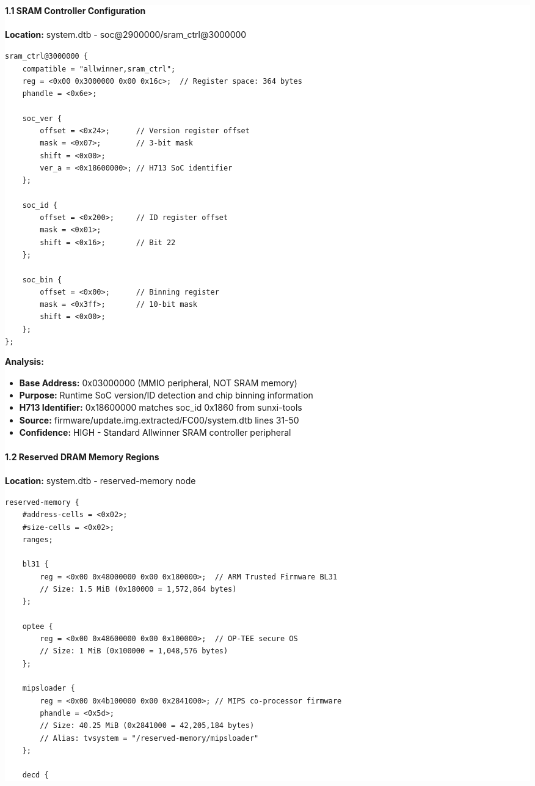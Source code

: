 #### 1.1 SRAM Controller Configuration

**Location:** system.dtb - soc@2900000/sram_ctrl@3000000

```dts
sram_ctrl@3000000 {
    compatible = "allwinner,sram_ctrl";
    reg = <0x00 0x3000000 0x00 0x16c>;  // Register space: 364 bytes
    phandle = <0x6e>;

    soc_ver {
        offset = <0x24>;      // Version register offset
        mask = <0x07>;        // 3-bit mask
        shift = <0x00>;
        ver_a = <0x18600000>; // H713 SoC identifier
    };

    soc_id {
        offset = <0x200>;     // ID register offset
        mask = <0x01>;
        shift = <0x16>;       // Bit 22
    };

    soc_bin {
        offset = <0x00>;      // Binning register
        mask = <0x3ff>;       // 10-bit mask
        shift = <0x00>;
    };
};
```

**Analysis:**
- **Base Address:** 0x03000000 (MMIO peripheral, NOT SRAM memory)
- **Purpose:** Runtime SoC version/ID detection and chip binning information
- **H713 Identifier:** 0x18600000 matches soc_id 0x1860 from sunxi-tools
- **Source:** firmware/update.img.extracted/FC00/system.dtb lines 31-50
- **Confidence:** HIGH - Standard Allwinner SRAM controller peripheral

#### 1.2 Reserved DRAM Memory Regions

**Location:** system.dtb - reserved-memory node

```dts
reserved-memory {
    #address-cells = <0x02>;
    #size-cells = <0x02>;
    ranges;

    bl31 {
        reg = <0x00 0x48000000 0x00 0x180000>;  // ARM Trusted Firmware BL31
        // Size: 1.5 MiB (0x180000 = 1,572,864 bytes)
    };

    optee {
        reg = <0x00 0x48600000 0x00 0x100000>;  // OP-TEE secure OS
        // Size: 1 MiB (0x100000 = 1,048,576 bytes)
    };

    mipsloader {
        reg = <0x00 0x4b100000 0x00 0x2841000>; // MIPS co-processor firmware
        phandle = <0x5d>;
        // Size: 40.25 MiB (0x2841000 = 42,205,184 bytes)
        // Alias: tvsystem = "/reserved-memory/mipsloader"
    };

    decd {
```